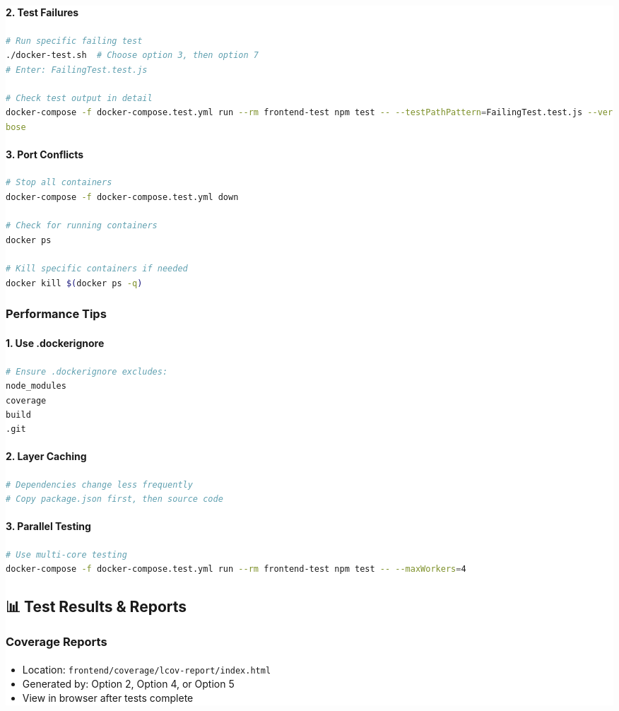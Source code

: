 #### 2. Test Failures
```bash
# Run specific failing test
./docker-test.sh  # Choose option 3, then option 7
# Enter: FailingTest.test.js

# Check test output in detail
docker-compose -f docker-compose.test.yml run --rm frontend-test npm test -- --testPathPattern=FailingTest.test.js --verbose
```

#### 3. Port Conflicts
```bash
# Stop all containers
docker-compose -f docker-compose.test.yml down

# Check for running containers
docker ps

# Kill specific containers if needed
docker kill $(docker ps -q)
```

### Performance Tips

#### 1. **Use .dockerignore**
```bash
# Ensure .dockerignore excludes:
node_modules
coverage
build
.git
```

#### 2. **Layer Caching**
```bash
# Dependencies change less frequently
# Copy package.json first, then source code
```

#### 3. **Parallel Testing**
```bash
# Use multi-core testing
docker-compose -f docker-compose.test.yml run --rm frontend-test npm test -- --maxWorkers=4
```

## 📊 Test Results & Reports

### Coverage Reports
- Location: `frontend/coverage/lcov-report/index.html`
- Generated by: Option 2, Option 4, or Option 5
- View in browser after tests complete
